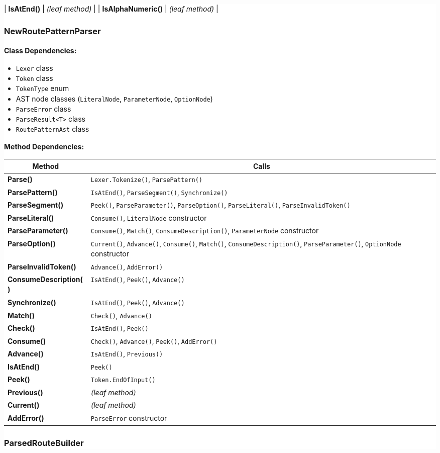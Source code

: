 | **IsAtEnd()** | *(leaf method)* |
| **IsAlphaNumeric()** | *(leaf method)* |

### NewRoutePatternParser

**Class Dependencies:**
- `Lexer` class
- `Token` class
- `TokenType` enum
- AST node classes (`LiteralNode`, `ParameterNode`, `OptionNode`)
- `ParseError` class
- `ParseResult<T>` class
- `RoutePatternAst` class

**Method Dependencies:**

| Method | Calls |
|--------|-------|
| **Parse()** | `Lexer.Tokenize()`, `ParsePattern()` |
| **ParsePattern()** | `IsAtEnd()`, `ParseSegment()`, `Synchronize()` |
| **ParseSegment()** | `Peek()`, `ParseParameter()`, `ParseOption()`, `ParseLiteral()`, `ParseInvalidToken()` |
| **ParseLiteral()** | `Consume()`, `LiteralNode` constructor |
| **ParseParameter()** | `Consume()`, `Match()`, `ConsumeDescription()`, `ParameterNode` constructor |
| **ParseOption()** | `Current()`, `Advance()`, `Consume()`, `Match()`, `ConsumeDescription()`, `ParseParameter()`, `OptionNode` constructor |
| **ParseInvalidToken()** | `Advance()`, `AddError()` |
| **ConsumeDescription()** | `IsAtEnd()`, `Peek()`, `Advance()` |
| **Synchronize()** | `IsAtEnd()`, `Peek()`, `Advance()` |
| **Match()** | `Check()`, `Advance()` |
| **Check()** | `IsAtEnd()`, `Peek()` |
| **Consume()** | `Check()`, `Advance()`, `Peek()`, `AddError()` |
| **Advance()** | `IsAtEnd()`, `Previous()` |
| **IsAtEnd()** | `Peek()` |
| **Peek()** | `Token.EndOfInput()` |
| **Previous()** | *(leaf method)* |
| **Current()** | *(leaf method)* |
| **AddError()** | `ParseError` constructor |

### ParsedRouteBuilder
